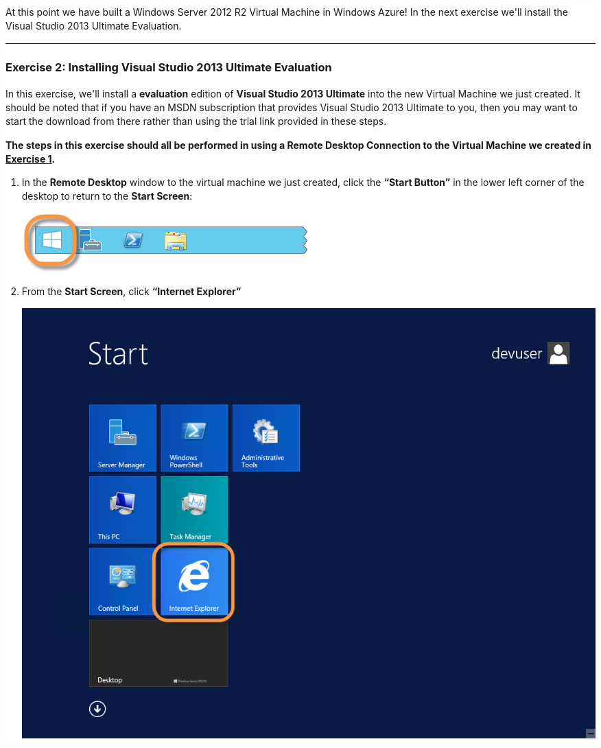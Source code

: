 At this point we have built a Windows Server 2012 R2 Virtual Machine in Windows Azure!  In the next exercise we'll install the Visual Studio 2013 Ultimate Evaluation.

---



<a name="Exercise2"></a>
### Exercise 2: Installing Visual Studio 2013 Ultimate Evaluation ###

In this exercise, we'll install a **evaluation** edition of **Visual Studio 2013 Ultimate** into the new Virtual Machine we just created. It should be noted that if you have an MSDN subscription that provides Visual Studio 2013 Ultimate to you, then you may want to start the download from there rather than using the trial link provided in these steps.  

**The steps in this exercise should all be performed in using a Remote Desktop Connection to the Virtual Machine we created in [Exercise 1](#Exercise1).**

1. In the **Remote Desktop** window to the virtual machine we just created, click the **“Start Button”** in the lower left corner of the desktop to return to the **Start Screen**:

	![Start Button](images/19start-button.png?raw=true "Start Button")

1. From the **Start Screen**, click **“Internet Explorer”**

	![Start Internet Explorer](images/20start-internet-explorer.png?raw=true "Start Internet Explorer")
	
